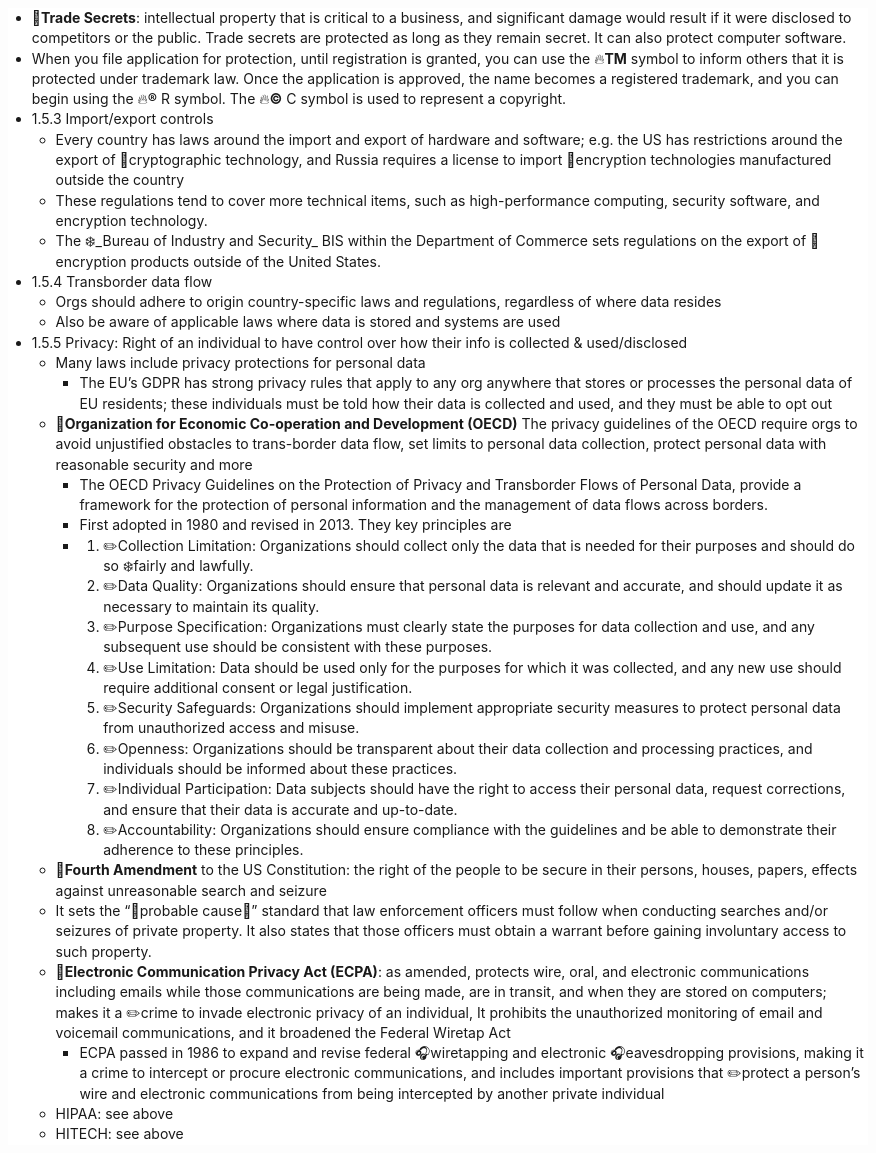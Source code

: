   - 💢**Trade Secrets**: intellectual property that is critical to a business, and significant damage would result if it were disclosed to competitors or the public. Trade secrets are protected as long as they remain secret. It can also protect computer software.
  - When you file application for protection, until registration is granted, you can use the 🔥**TM** symbol to inform others that it is protected under trademark law. Once the application is approved, the name becomes a registered trademark, and you can begin using the 🔥**®** R symbol. The 🔥**©** C symbol is used to represent a copyright.
- 1.5.3 Import/export controls
  -  Every country has laws around the import and export of hardware and software; e.g. the US has restrictions around the export of 🔐cryptographic technology, and Russia requires a license to import 🔐encryption technologies manufactured outside the country
  -  These regulations tend to cover more technical items, such as high-performance computing, security software, and encryption technology.
  -  The ❄️_Bureau of Industry and Security_ BIS within the Department of Commerce sets regulations on the export of 🔐encryption products outside of the United States.
- 1.5.4 Transborder data flow
  -  Orgs should adhere to origin country-specific laws and regulations, regardless of where data resides
  -  Also be aware of applicable laws where data is stored and systems are used
- 1.5.5 Privacy: Right of an individual to have control over how their info is collected & used/disclosed
  - Many laws include privacy protections for personal data 
    - The EU’s GDPR has strong privacy rules that apply to any org anywhere that stores or processes the personal data of EU residents; these individuals must be told how their data is collected and used, and they must be able to opt out 
  - 📙**Organization for Economic Co-operation and Development (OECD)** The privacy guidelines of the OECD require orgs to avoid unjustified obstacles to trans-border data flow, set limits to personal data collection, protect personal data with reasonable security and more
       - The OECD Privacy Guidelines on the Protection of Privacy and Transborder Flows of Personal Data, provide a framework for the protection of personal information and the management of data flows across borders.
       - First adopted in 1980 and revised in 2013. They key principles are
       - 1. ✏️Collection Limitation: Organizations should collect only the data that is needed for their purposes and should do so ❄️fairly and lawfully.
         2. ✏️Data Quality: Organizations should ensure that personal data is relevant and accurate, and should update it as necessary to maintain its quality.
         3. ✏️Purpose Specification: Organizations must clearly state the purposes for data collection and use, and any subsequent use should be consistent with these purposes.
         4. ✏️Use Limitation: Data should be used only for the purposes for which it was collected, and any new use should require additional consent or legal justification.
         5. ✏️Security Safeguards: Organizations should implement appropriate security measures to protect personal data from unauthorized access and misuse.
         6. ✏️Openness: Organizations should be transparent about their data collection and processing practices, and individuals should be informed about these practices.
         7. ✏️Individual Participation: Data subjects should have the right to access their personal data, request corrections, and ensure that their data is accurate and up-to-date.
         8. ✏️Accountability: Organizations should ensure compliance with the guidelines and be able to demonstrate their adherence to these principles. 
  - 📙**Fourth Amendment** to the US Constitution: the right of the people to be secure in their persons, houses, papers, effects against unreasonable search and seizure
  - It sets the “📝probable cause📝” standard that law enforcement officers must follow when conducting searches and/or seizures of private property. It also states that those officers must obtain a warrant before gaining involuntary access to such property. 
  - 📙**Electronic Communication Privacy Act (ECPA)**: as amended, protects wire, oral, and electronic communications including emails while those communications are being made, are in transit, and when they are stored on computers; makes it a ✏️crime to invade electronic privacy of an individual, It prohibits the unauthorized monitoring of email and voicemail communications, and it broadened the Federal Wiretap Act
      - ECPA passed in 1986 to expand and revise federal 🎧wiretapping and electronic 🎧eavesdropping provisions, making it a crime to intercept or procure electronic communications, and includes important provisions that ✏️protect a person’s wire and electronic communications from being intercepted by another private individual
  - HIPAA: see above
  - HITECH: see above